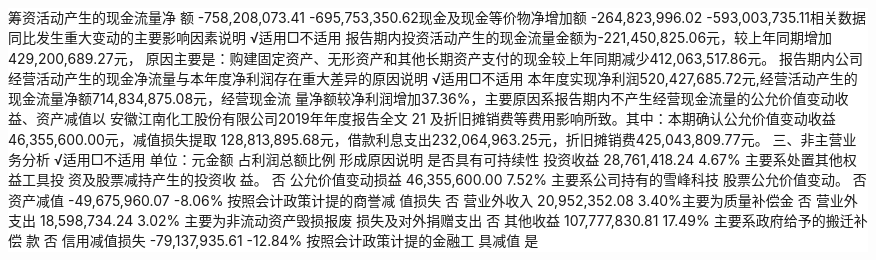 筹资活动产生的现金流量净
额
-758,208,073.41
-695,753,350.62现金及现金等价物净增加额
-264,823,996.02
-593,003,735.11相关数据同比发生重大变动的主要影响因素说明
√适用□不适用
报告期内投资活动产生的现金流量金额为-221,450,825.06元，较上年同期增加429,200,689.27元，
原因主要是：购建固定资产、无形资产和其他长期资产支付的现金较上年同期减少412,063,517.86元。
报告期内公司经营活动产生的现金净流量与本年度净利润存在重大差异的原因说明
√适用□不适用
本年度实现净利润520,427,685.72元,经营活动产生的现金流量净额714,834,875.08元，经营现金流
量净额较净利润增加37.36%，主要原因系报告期内不产生经营现金流量的公允价值变动收益、资产减值以
安徽江南化工股份有限公司2019年年度报告全文
21
及折旧摊销费等费用影响所致。其中：本期确认公允价值变动收益46,355,600.00元，减值损失提取
128,813,895.68元，借款利息支出232,064,963.25元，折旧摊销费425,043,809.77元。
三、非主营业务分析
√适用□不适用
单位：元金额
占利润总额比例
形成原因说明
是否具有可持续性
投资收益
28,761,418.24
4.67%
主要系处置其他权益工具投
资及股票减持产生的投资收
益。
否
公允价值变动损益
46,355,600.00
7.52%
主要系公司持有的雪峰科技
股票公允价值变动。
否
资产减值
-49,675,960.07
-8.06%
按照会计政策计提的商誉减
值损失
否
营业外收入
20,952,352.08
3.40%主要为质量补偿金
否
营业外支出
18,598,734.24
3.02%
主要为非流动资产毁损报废
损失及对外捐赠支出
否
其他收益
107,777,830.81
17.49%
主要系政府给予的搬迁补偿
款
否
信用减值损失
-79,137,935.61
-12.84%
按照会计政策计提的金融工
具减值
是